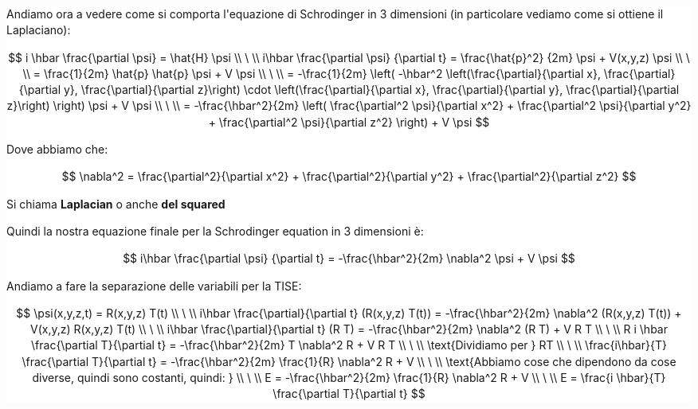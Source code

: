 Andiamo ora a vedere come si comporta l'equazione di Schrodinger in 3 dimensioni (in particolare vediamo come si ottiene il Laplaciano):

$$
i \hbar \frac{\partial \psi} = \hat{H} \psi
\\ \ \\
i\hbar \frac{\partial \psi} {\partial t} =  \frac{\hat{p}^2} {2m} \psi + V(x,y,z) \psi
\\ \ \\
= \frac{1}{2m} \hat{p} \hat{p} \psi + V \psi
\\ \ \\
= -\frac{1}{2m} \left( -\hbar^2 \left(\frac{\partial}{\partial x}, \frac{\partial}{\partial y}, \frac{\partial}{\partial z}\right) \cdot \left(\frac{\partial}{\partial x}, \frac{\partial}{\partial y}, \frac{\partial}{\partial z}\right) \right) \psi + V \psi
\\ \ \\
= -\frac{\hbar^2}{2m} \left( \frac{\partial^2 \psi}{\partial x^2} + \frac{\partial^2 \psi}{\partial y^2} + \frac{\partial^2 \psi}{\partial z^2} \right) + V \psi
$$

Dove abbiamo che:

$$
\nabla^2 = \frac{\partial^2}{\partial x^2} + \frac{\partial^2}{\partial y^2} + \frac{\partial^2}{\partial z^2}
$$

Si chiama **Laplacian** o anche **del squared**

Quindi la nostra equazione finale per la Schrodinger equation in 3 dimensioni è:

$$
i\hbar \frac{\partial \psi} {\partial t} = -\frac{\hbar^2}{2m} \nabla^2 \psi + V \psi
$$

Andiamo a fare la separazione delle variabili per la TISE:

$$
\psi(x,y,z,t) = R(x,y,z) T(t)
\\ \ \\
i\hbar \frac{\partial}{\partial t} (R(x,y,z) T(t)) = -\frac{\hbar^2}{2m} \nabla^2 (R(x,y,z) T(t)) + V(x,y,z) R(x,y,z) T(t)
\\ \ \\
i\hbar \frac{\partial}{\partial t} (R T) = -\frac{\hbar^2}{2m} \nabla^2 (R T) + V R T
\\ \ \\
R i \hbar \frac{\partial T}{\partial t} = -\frac{\hbar^2}{2m} T \nabla^2 R + V R T
\\ \ \\
\text{Dividiamo per } RT
\\ \ \\
\frac{i\hbar}{T} \frac{\partial T}{\partial t} = -\frac{\hbar^2}{2m} \frac{1}{R} \nabla^2 R + V
\\ \ \\
\text{Abbiamo cose che dipendono da cose diverse, quindi sono costanti, quindi: }
\\ \ \\
E = -\frac{\hbar^2}{2m} \frac{1}{R} \nabla^2 R + V
\\ \ \\
E = \frac{i \hbar}{T} \frac{\partial T}{\partial t}
$$
